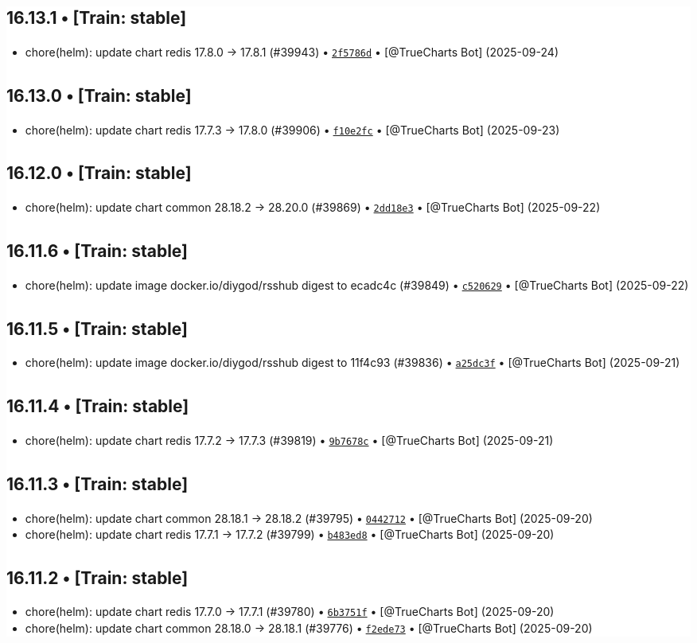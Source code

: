 ## 16.13.1 • [Train: stable]

- chore(helm): update chart redis 17.8.0 → 17.8.1 (#39943) • [`2f5786d`](https://github.com/trueforge-org/truecharts/commit/2f5786dcb0353926f90b5fa3cf7448cb3094c0cf) • [@TrueCharts Bot] (2025-09-24)

## 16.13.0 • [Train: stable]

- chore(helm): update chart redis 17.7.3 → 17.8.0 (#39906) • [`f10e2fc`](https://github.com/trueforge-org/truecharts/commit/f10e2fc6cef850a6734e73906510f203afae3fe9) • [@TrueCharts Bot] (2025-09-23)

## 16.12.0 • [Train: stable]

- chore(helm): update chart common 28.18.2 → 28.20.0 (#39869) • [`2dd18e3`](https://github.com/trueforge-org/truecharts/commit/2dd18e348a2fbde1e38d34a4daa9f2e1a87262f0) • [@TrueCharts Bot] (2025-09-22)

## 16.11.6 • [Train: stable]

- chore(helm): update image docker.io/diygod/rsshub digest to ecadc4c (#39849) • [`c520629`](https://github.com/trueforge-org/truecharts/commit/c520629623981de9a598ac3921bd3e93671dfe56) • [@TrueCharts Bot] (2025-09-22)

## 16.11.5 • [Train: stable]

- chore(helm): update image docker.io/diygod/rsshub digest to 11f4c93 (#39836) • [`a25dc3f`](https://github.com/trueforge-org/truecharts/commit/a25dc3ff9c2fd4659beddf7c4d6b1188e25e1b21) • [@TrueCharts Bot] (2025-09-21)

## 16.11.4 • [Train: stable]

- chore(helm): update chart redis 17.7.2 → 17.7.3 (#39819) • [`9b7678c`](https://github.com/trueforge-org/truecharts/commit/9b7678c9a6f464afa5879905059fe6606872611d) • [@TrueCharts Bot] (2025-09-21)

## 16.11.3 • [Train: stable]

- chore(helm): update chart common 28.18.1 → 28.18.2 (#39795) • [`0442712`](https://github.com/trueforge-org/truecharts/commit/044271284ef4c707e9d77f758cccc8c1d9d494e2) • [@TrueCharts Bot] (2025-09-20)
- chore(helm): update chart redis 17.7.1 → 17.7.2 (#39799) • [`b483ed8`](https://github.com/trueforge-org/truecharts/commit/b483ed8e9f662d2de428e1d5c40448d6944e1c54) • [@TrueCharts Bot] (2025-09-20)

## 16.11.2 • [Train: stable]

- chore(helm): update chart redis 17.7.0 → 17.7.1 (#39780) • [`6b3751f`](https://github.com/trueforge-org/truecharts/commit/6b3751f8515be13d584d02d43c9f3b37f73ae9d6) • [@TrueCharts Bot] (2025-09-20)
- chore(helm): update chart common 28.18.0 → 28.18.1 (#39776) • [`f2ede73`](https://github.com/trueforge-org/truecharts/commit/f2ede73cf7468fabb08a49474424f45b85c406c3) • [@TrueCharts Bot] (2025-09-20)
